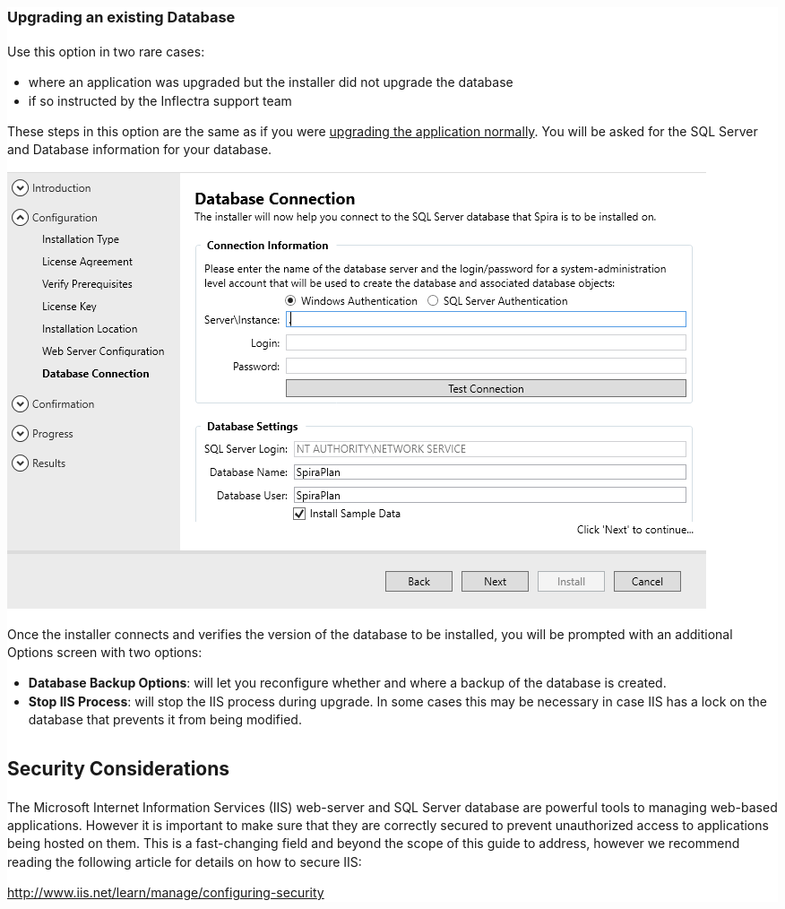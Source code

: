 ### Upgrading an existing Database
Use this option in two rare cases:

- where an application was upgraded but the installer did not upgrade the database
- if so instructed by the Inflectra support team

These steps in this option are the same as if you were [upgrading the application normally](#Upgrading). You will be asked for the SQL Server and Database information for your database.

![](img/Installing_SpiraPlan_db-options.png)

Once the installer connects and verifies the version of the database to be installed, you will be prompted with an additional Options screen with two options:

- **Database Backup Options**: will let you reconfigure whether and where a backup of the database is created.
- **Stop IIS Process**: will stop the IIS process during upgrade. In some cases this may be necessary in case IIS has a lock on the database that prevents it from being modified.


## Security Considerations
The Microsoft Internet Information Services (IIS) web-server and SQL Server database are powerful tools to managing web-based applications. However it is important to make sure that they are correctly secured to prevent unauthorized access to applications being hosted on them. This is a fast-changing field and beyond the scope of this guide to address, however we recommend reading the following article for details on how to secure IIS:

<http://www.iis.net/learn/manage/configuring-security>
